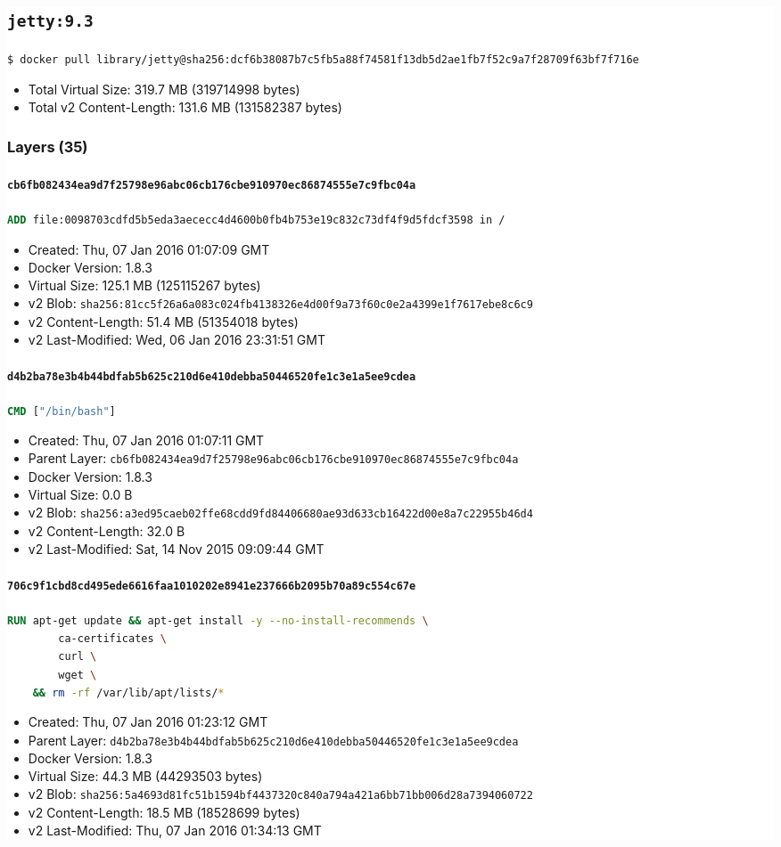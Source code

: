 ## `jetty:9.3`

```console
$ docker pull library/jetty@sha256:dcf6b38087b7c5fb5a88f74581f13db5d2ae1fb7f52c9a7f28709f63bf7f716e
```

-	Total Virtual Size: 319.7 MB (319714998 bytes)
-	Total v2 Content-Length: 131.6 MB (131582387 bytes)

### Layers (35)

#### `cb6fb082434ea9d7f25798e96abc06cb176cbe910970ec86874555e7c9fbc04a`

```dockerfile
ADD file:0098703cdfd5b5eda3aececc4d4600b0fb4b753e19c832c73df4f9d5fdcf3598 in /
```

-	Created: Thu, 07 Jan 2016 01:07:09 GMT
-	Docker Version: 1.8.3
-	Virtual Size: 125.1 MB (125115267 bytes)
-	v2 Blob: `sha256:81cc5f26a6a083c024fb4138326e4d00f9a73f60c0e2a4399e1f7617ebe8c6c9`
-	v2 Content-Length: 51.4 MB (51354018 bytes)
-	v2 Last-Modified: Wed, 06 Jan 2016 23:31:51 GMT

#### `d4b2ba78e3b4b44bdfab5b625c210d6e410debba50446520fe1c3e1a5ee9cdea`

```dockerfile
CMD ["/bin/bash"]
```

-	Created: Thu, 07 Jan 2016 01:07:11 GMT
-	Parent Layer: `cb6fb082434ea9d7f25798e96abc06cb176cbe910970ec86874555e7c9fbc04a`
-	Docker Version: 1.8.3
-	Virtual Size: 0.0 B
-	v2 Blob: `sha256:a3ed95caeb02ffe68cdd9fd84406680ae93d633cb16422d00e8a7c22955b46d4`
-	v2 Content-Length: 32.0 B
-	v2 Last-Modified: Sat, 14 Nov 2015 09:09:44 GMT

#### `706c9f1cbd8cd495ede6616faa1010202e8941e237666b2095b70a89c554c67e`

```dockerfile
RUN apt-get update && apt-get install -y --no-install-recommends \
		ca-certificates \
		curl \
		wget \
	&& rm -rf /var/lib/apt/lists/*
```

-	Created: Thu, 07 Jan 2016 01:23:12 GMT
-	Parent Layer: `d4b2ba78e3b4b44bdfab5b625c210d6e410debba50446520fe1c3e1a5ee9cdea`
-	Docker Version: 1.8.3
-	Virtual Size: 44.3 MB (44293503 bytes)
-	v2 Blob: `sha256:5a4693d81fc51b1594bf4437320c840a794a421a6bb71bb006d28a7394060722`
-	v2 Content-Length: 18.5 MB (18528699 bytes)
-	v2 Last-Modified: Thu, 07 Jan 2016 01:34:13 GMT
